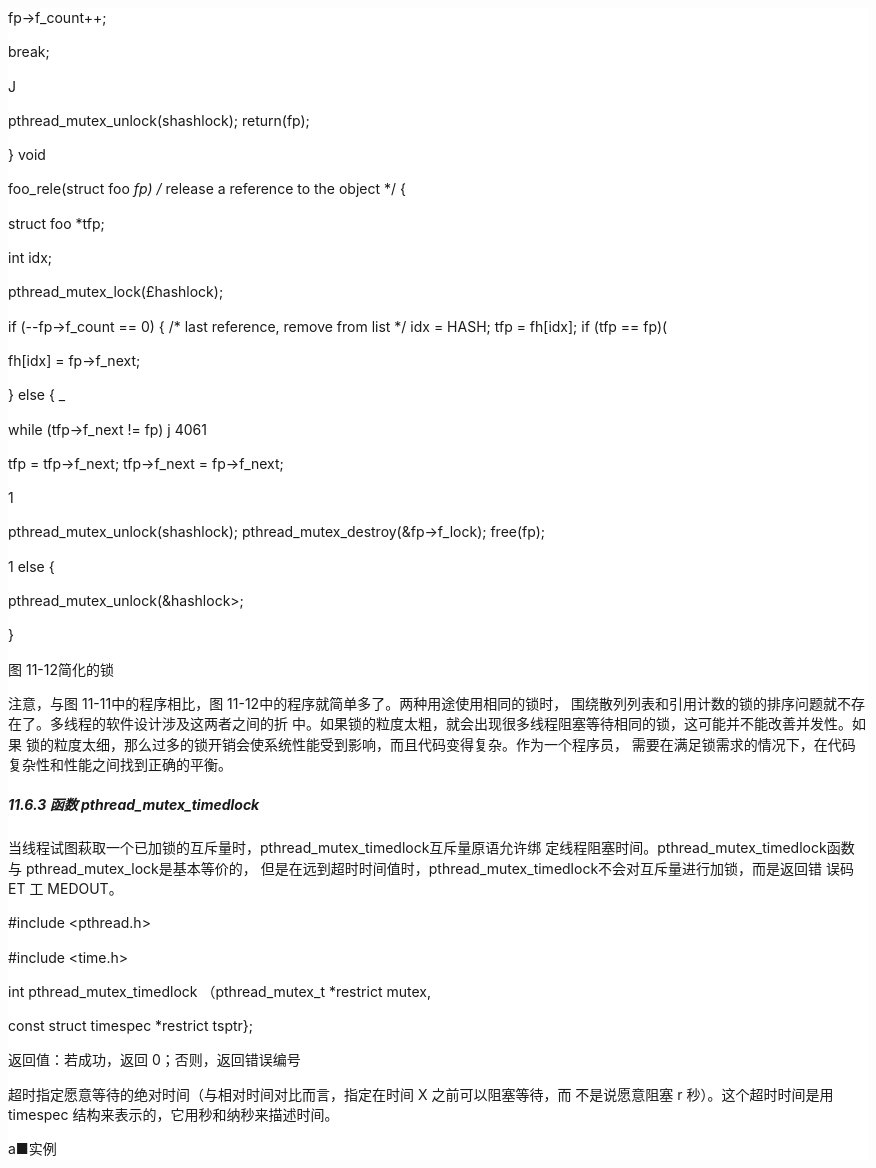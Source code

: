 fp->f_count++;

break;

J

pthread_mutex_unlock(shashlock); return(fp);

} void

foo_rele(struct foo *fp) /* release a reference to the object */ {

struct foo *tfp;

int    idx;

pthread_mutex_lock(£hashlock);

if (--fp->f_count == 0) { /* last reference, remove from list */ idx = HASH; tfp = fh[idx]; if (tfp == fp)(

fh[idx] = fp->f_next;

} else {    _

while (tfp->f_next != fp)    j 4061

tfp = tfp->f_next; tfp->f_next = fp->f_next;

1

pthread_mutex_unlock(shashlock); pthread_mutex_destroy(&fp->f_lock); free(fp);

1 else {

pthread_mutex_unlock(&hashlock>;

}

图 11-12简化的锁

注意，与图 11-11中的程序相比，图 11-12中的程序就简单多了。两种用途使用相同的锁时， 围绕散列列表和引用计数的锁的排序问题就不存在了。多线程的软件设计涉及这两者之间的折 中。如果锁的粒度太粗，就会出现很多线程阻塞等待相同的锁，这可能并不能改善并发性。如果 锁的粒度太细，那么过多的锁开销会使系统性能受到影响，而且代码变得复杂。作为一个程序员， 需要在满足锁需求的情况下，在代码复杂性和性能之间找到正确的平衡。

##### 11.6.3 函数 pthread_mutex_timedlock

当线程试图萩取一个已加锁的互斥量时，pthread_mutex_timedlock互斥量原语允许绑 定线程阻塞时间。pthread_mutex_timedlock函数与 pthread_mutex_lock是基本等价的， 但是在远到超时时间值时，pthread_mutex_timedlock不会对互斥量进行加锁，而是返回错 误码 ET 工 MEDOUT。

\#include <pthread.h>

\#include <time.h>

int pthread_mutex_timedlock （pthread_mutex_t *restrict mutex,

const struct timespec *restrict tsptr};

返回值：若成功，返回 0；否则，返回错误编号

超时指定愿意等待的绝对时间（与相对时间对比而言，指定在时间 X 之前可以阻塞等待，而 不是说愿意阻塞 r 秒）。这个超时时间是用 timespec 结构来表示的，它用秒和纳秒来描述时间。

a■实例
